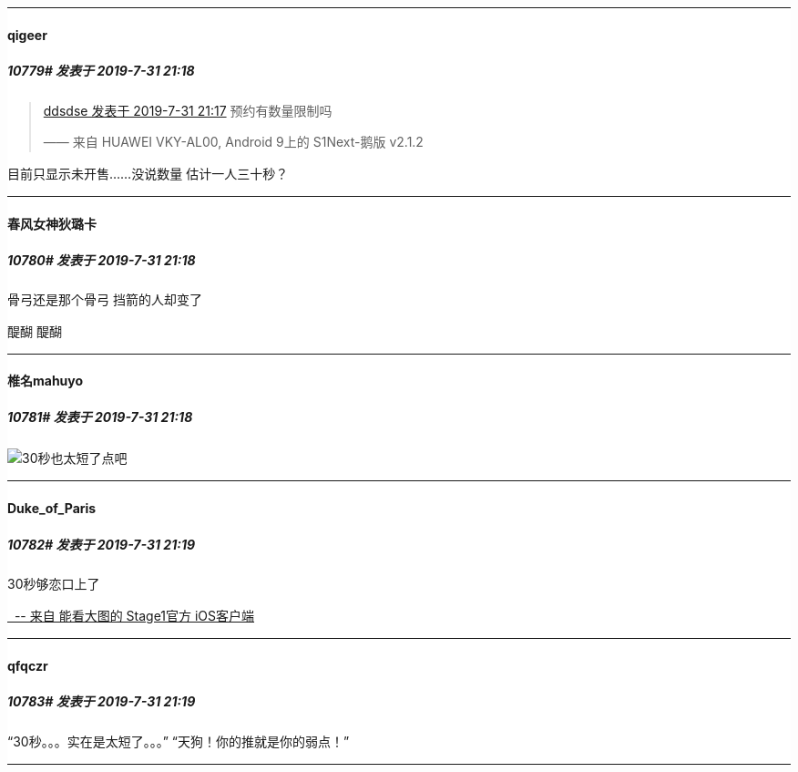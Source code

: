 
-----

####  qigeer  
##### 10779#       发表于 2019-7-31 21:18


<blockquote><a href="httphttps://bbs.saraba1st.com/2b/forum.php?mod=redirect&amp;goto=findpost&amp;pid=44741444&amp;ptid=1848341" target="_blank">ddsdse 发表于 2019-7-31 21:17</a>
预约有数量限制吗

—— 来自 HUAWEI VKY-AL00, Android 9上的 S1Next-鹅版 v2.1.2</blockquote>
目前只显示未开售……没说数量
估计一人三十秒？


-----

####  春风女神狄璐卡  
##### 10780#       发表于 2019-7-31 21:18


骨弓还是那个骨弓 挡箭的人却变了


醍醐 醍醐


-----

####  椎名mahuyo  
##### 10781#       发表于 2019-7-31 21:18


<img src="https://static.saraba1st.com/image/smiley/face2017/004.gif" referrerpolicy="no-referrer">30秒也太短了点吧


-----

####  Duke_of_Paris  
##### 10782#       发表于 2019-7-31 21:19


30秒够恋口上了

[  -- 来自 能看大图的 Stage1官方 iOS客户端](https://itunes.apple.com/fi/app/saraba1st/id1221237470?mt=8)


-----

####  qfqczr  
##### 10783#       发表于 2019-7-31 21:19


“30秒。。。实在是太短了。。。”
“天狗！你的推就是你的弱点！”


-----
